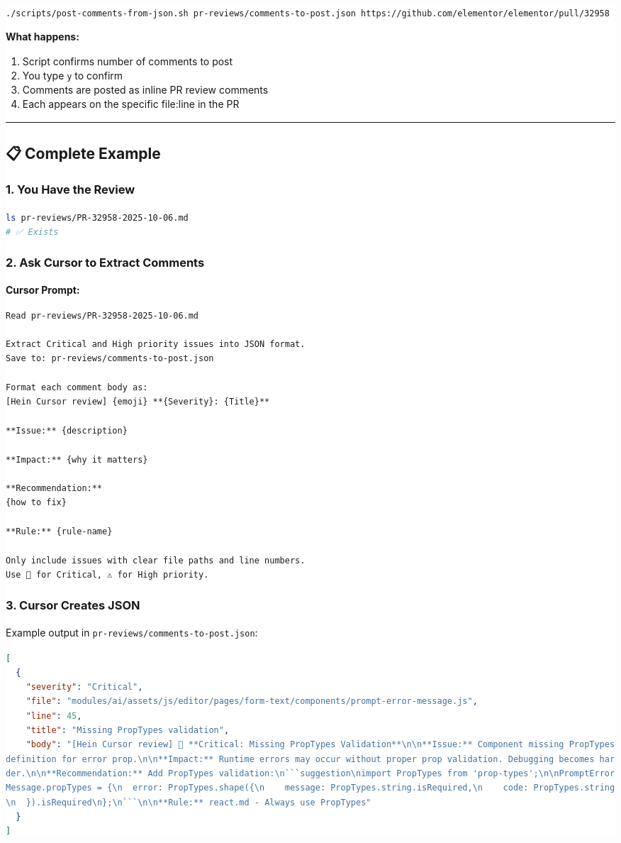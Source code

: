 ```
./scripts/post-comments-from-json.sh pr-reviews/comments-to-post.json https://github.com/elementor/elementor/pull/32958
```

**What happens:**
1. Script confirms number of comments to post
2. You type `y` to confirm
3. Comments are posted as inline PR review comments
4. Each appears on the specific file:line in the PR

---

## 📋 Complete Example

### 1. You Have the Review
```bash
ls pr-reviews/PR-32958-2025-10-06.md
# ✅ Exists
```

### 2. Ask Cursor to Extract Comments

**Cursor Prompt:**
```
Read pr-reviews/PR-32958-2025-10-06.md

Extract Critical and High priority issues into JSON format.
Save to: pr-reviews/comments-to-post.json

Format each comment body as:
[Hein Cursor review] {emoji} **{Severity}: {Title}**

**Issue:** {description}

**Impact:** {why it matters}

**Recommendation:**
{how to fix}

**Rule:** {rule-name}

Only include issues with clear file paths and line numbers.
Use 🚨 for Critical, ⚠️ for High priority.
```

### 3. Cursor Creates JSON

Example output in `pr-reviews/comments-to-post.json`:
```json
[
  {
    "severity": "Critical",
    "file": "modules/ai/assets/js/editor/pages/form-text/components/prompt-error-message.js",
    "line": 45,
    "title": "Missing PropTypes validation",
    "body": "[Hein Cursor review] 🚨 **Critical: Missing PropTypes Validation**\n\n**Issue:** Component missing PropTypes definition for error prop.\n\n**Impact:** Runtime errors may occur without proper prop validation. Debugging becomes harder.\n\n**Recommendation:** Add PropTypes validation:\n```suggestion\nimport PropTypes from 'prop-types';\n\nPromptErrorMessage.propTypes = {\n  error: PropTypes.shape({\n    message: PropTypes.string.isRequired,\n    code: PropTypes.string\n  }).isRequired\n};\n```\n\n**Rule:** react.md - Always use PropTypes"
  }
]
```
